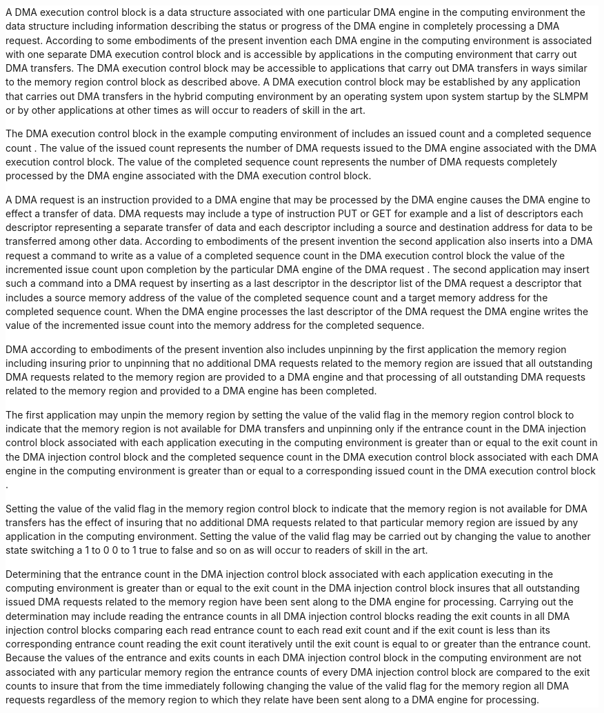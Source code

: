 A DMA execution control block is a data structure associated with one particular DMA engine in the computing environment the data structure including information describing the status or progress of the DMA engine in completely processing a DMA request. According to some embodiments of the present invention each DMA engine in the computing environment is associated with one separate DMA execution control block and is accessible by applications in the computing environment that carry out DMA transfers. The DMA execution control block may be accessible to applications that carry out DMA transfers in ways similar to the memory region control block as described above. A DMA execution control block may be established by any application that carries out DMA transfers in the hybrid computing environment by an operating system upon system startup by the SLMPM or by other applications at other times as will occur to readers of skill in the art.

The DMA execution control block in the example computing environment of includes an issued count and a completed sequence count . The value of the issued count represents the number of DMA requests issued to the DMA engine associated with the DMA execution control block. The value of the completed sequence count represents the number of DMA requests completely processed by the DMA engine associated with the DMA execution control block.

A DMA request is an instruction provided to a DMA engine that may be processed by the DMA engine causes the DMA engine to effect a transfer of data. DMA requests may include a type of instruction PUT or GET for example and a list of descriptors each descriptor representing a separate transfer of data and each descriptor including a source and destination address for data to be transferred among other data. According to embodiments of the present invention the second application also inserts into a DMA request a command to write as a value of a completed sequence count in the DMA execution control block the value of the incremented issue count upon completion by the particular DMA engine of the DMA request . The second application may insert such a command into a DMA request by inserting as a last descriptor in the descriptor list of the DMA request a descriptor that includes a source memory address of the value of the completed sequence count and a target memory address for the completed sequence count. When the DMA engine processes the last descriptor of the DMA request the DMA engine writes the value of the incremented issue count into the memory address for the completed sequence.

DMA according to embodiments of the present invention also includes unpinning by the first application the memory region including insuring prior to unpinning that no additional DMA requests related to the memory region are issued that all outstanding DMA requests related to the memory region are provided to a DMA engine and that processing of all outstanding DMA requests related to the memory region and provided to a DMA engine has been completed.

The first application may unpin the memory region by setting the value of the valid flag in the memory region control block to indicate that the memory region is not available for DMA transfers and unpinning only if the entrance count in the DMA injection control block associated with each application executing in the computing environment is greater than or equal to the exit count in the DMA injection control block and the completed sequence count in the DMA execution control block associated with each DMA engine in the computing environment is greater than or equal to a corresponding issued count in the DMA execution control block .

Setting the value of the valid flag in the memory region control block to indicate that the memory region is not available for DMA transfers has the effect of insuring that no additional DMA requests related to that particular memory region are issued by any application in the computing environment. Setting the value of the valid flag may be carried out by changing the value to another state switching a 1 to 0 0 to 1 true to false and so on as will occur to readers of skill in the art.

Determining that the entrance count in the DMA injection control block associated with each application executing in the computing environment is greater than or equal to the exit count in the DMA injection control block insures that all outstanding issued DMA requests related to the memory region have been sent along to the DMA engine for processing. Carrying out the determination may include reading the entrance counts in all DMA injection control blocks reading the exit counts in all DMA injection control blocks comparing each read entrance count to each read exit count and if the exit count is less than its corresponding entrance count reading the exit count iteratively until the exit count is equal to or greater than the entrance count. Because the values of the entrance and exits counts in each DMA injection control block in the computing environment are not associated with any particular memory region the entrance counts of every DMA injection control block are compared to the exit counts to insure that from the time immediately following changing the value of the valid flag for the memory region all DMA requests regardless of the memory region to which they relate have been sent along to a DMA engine for processing.
